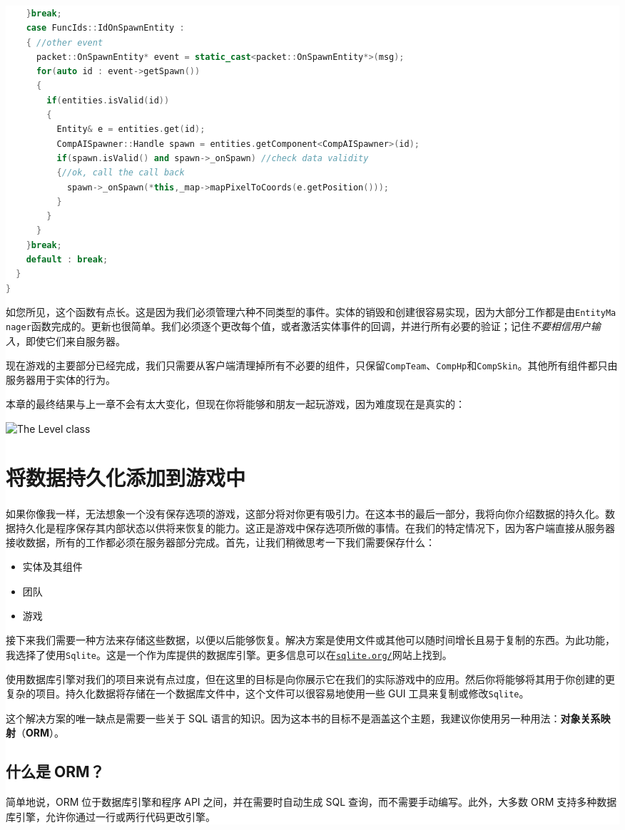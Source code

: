 ```cpp
    }break;
    case FuncIds::IdOnSpawnEntity :
    { //other event
      packet::OnSpawnEntity* event = static_cast<packet::OnSpawnEntity*>(msg);
      for(auto id : event->getSpawn())
      {
        if(entities.isValid(id))
        {
          Entity& e = entities.get(id);
          CompAISpawner::Handle spawn = entities.getComponent<CompAISpawner>(id);
          if(spawn.isValid() and spawn->_onSpawn) //check data validity
          {//ok, call the call back
            spawn->_onSpawn(*this,_map->mapPixelToCoords(e.getPosition()));
          }
        }
      }
    }break;
    default : break;
  }
}
```

如您所见，这个函数有点长。这是因为我们必须管理六种不同类型的事件。实体的销毁和创建很容易实现，因为大部分工作都是由`EntityManager`函数完成的。更新也很简单。我们必须逐个更改每个值，或者激活实体事件的回调，并进行所有必要的验证；记住*不要相信用户输入*，即使它们来自服务器。

现在游戏的主要部分已经完成，我们只需要从客户端清理掉所有不必要的组件，只保留`CompTeam`、`CompHp`和`CompSkin`。其他所有组件都只由服务器用于实体的行为。

本章的最终结果与上一章不会有太大变化，但现在你将能够和朋友一起玩游戏，因为难度现在是真实的：

![The Level class](img/8477OS_08_05.jpg)

# 将数据持久化添加到游戏中

如果你像我一样，无法想象一个没有保存选项的游戏，这部分将对你更有吸引力。在这本书的最后一部分，我将向你介绍数据的持久化。数据持久化是程序保存其内部状态以供将来恢复的能力。这正是游戏中保存选项所做的事情。在我们的特定情况下，因为客户端直接从服务器接收数据，所有的工作都必须在服务器部分完成。首先，让我们稍微思考一下我们需要保存什么：

+   实体及其组件

+   团队

+   游戏

接下来我们需要一种方法来存储这些数据，以便以后能够恢复。解决方案是使用文件或其他可以随时间增长且易于复制的东西。为此功能，我选择了使用`Sqlite`。这是一个作为库提供的数据库引擎。更多信息可以在[`sqlite.org/`](https://sqlite.org/)网站上找到。

使用数据库引擎对我们的项目来说有点过度，但在这里的目标是向你展示它在我们的实际游戏中的应用。然后你将能够将其用于你创建的更复杂的项目。持久化数据将存储在一个数据库文件中，这个文件可以很容易地使用一些 GUI 工具来复制或修改`Sqlite`。

这个解决方案的唯一缺点是需要一些关于 SQL 语言的知识。因为这本书的目标不是涵盖这个主题，我建议你使用另一种用法：**对象关系映射**（**ORM**）。

## 什么是 ORM？

简单地说，ORM 位于数据库引擎和程序 API 之间，并在需要时自动生成 SQL 查询，而不需要手动编写。此外，大多数 ORM 支持多种数据库引擎，允许你通过一行或两行代码更改引擎。
